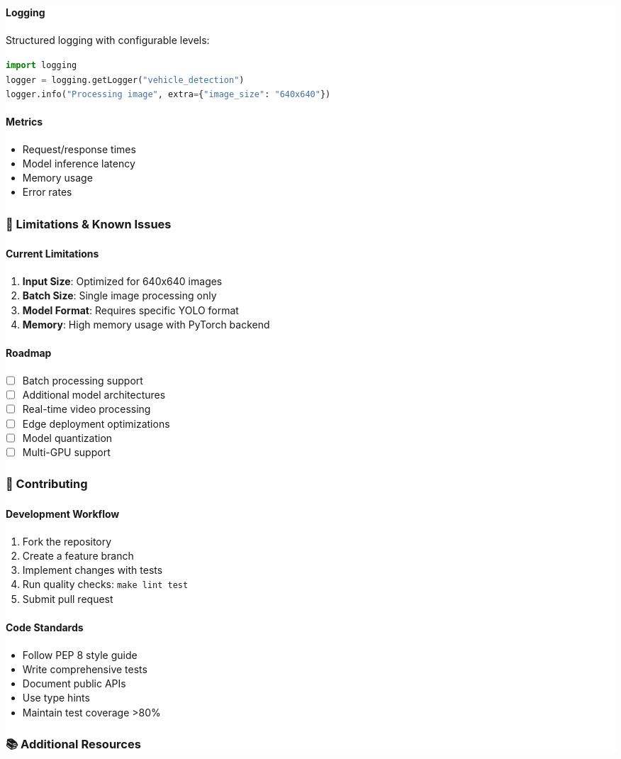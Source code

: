 #### Logging

Structured logging with configurable levels:

```python
import logging
logger = logging.getLogger("vehicle_detection")
logger.info("Processing image", extra={"image_size": "640x640"})
```

#### Metrics

- Request/response times
- Model inference latency
- Memory usage
- Error rates

### 🚧 Limitations & Known Issues

#### Current Limitations

1. **Input Size**: Optimized for 640x640 images
2. **Batch Size**: Single image processing only
3. **Model Format**: Requires specific YOLO format
4. **Memory**: High memory usage with PyTorch backend

#### Roadmap

- [ ] Batch processing support
- [ ] Additional model architectures
- [ ] Real-time video processing
- [ ] Edge deployment optimizations
- [ ] Model quantization
- [ ] Multi-GPU support

### 🤝 Contributing

#### Development Workflow

1. Fork the repository
2. Create a feature branch
3. Implement changes with tests
4. Run quality checks: `make lint test`
5. Submit pull request

#### Code Standards

- Follow PEP 8 style guide
- Write comprehensive tests
- Document public APIs
- Use type hints
- Maintain test coverage >80%

### 📚 Additional Resources
